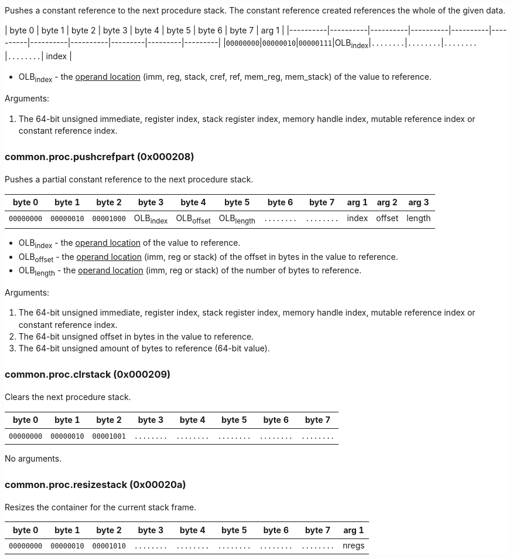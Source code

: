 Pushes a constant reference to the next procedure stack.
The constant reference created references the whole of the given data.

|  byte 0  |  byte 1  |  byte 2  |  byte 3  |  byte 4  |  byte 5  |  byte 6  |  byte 7  |  arg 1  |
|----------|----------|----------|----------|----------|----------|----------|----------|---------|---------|---------|
|`00000000`|`00000010`|`00000111`|OLB<sub>index</sub>|`........`|`........`|`........`|`........`| index |

  * OLB<sub>index</sub> - the [operand location](#olb) (imm, reg, stack, cref,
    ref, mem_reg, mem_stack) of the value to reference.

Arguments:
  1. The 64-bit unsigned immediate, register index, stack register index, memory
     handle index, mutable reference index or constant reference index.


### common.proc.pushcrefpart (0x000208)

Pushes a partial constant reference to the next procedure stack.

|  byte 0  |  byte 1  |  byte 2  |  byte 3  |  byte 4  |  byte 5  |  byte 6  |  byte 7  |  arg 1  |  arg 2  |  arg 3  |
|----------|----------|----------|----------|----------|----------|----------|----------|---------|---------|---------|
|`00000000`|`00000010`|`00001000`|OLB<sub>index</sub>|OLB<sub>offset</sub>|OLB<sub>length</sub>|`........`|`........`| index | offset | length |

  * OLB<sub>index</sub> - the [operand location](#olb) of the value to
    reference.
  * OLB<sub>offset</sub> - the [operand location](#olb) (imm, reg or stack) of
    the offset in bytes in the value to reference.
  * OLB<sub>length</sub> - the [operand location](#olb) (imm, reg or stack) of
    the number of bytes to reference.

Arguments:
  1. The 64-bit unsigned immediate, register index, stack register index, memory
     handle index, mutable reference index or constant reference index.
  2. The 64-bit unsigned offset in bytes in the value to reference.
  3. The 64-bit unsigned amount of bytes to reference (64-bit value).


### common.proc.clrstack (0x000209)

Clears the next procedure stack.

|  byte 0  |  byte 1  |  byte 2  |  byte 3  |  byte 4  |  byte 5  |  byte 6  |  byte 7  |
|----------|----------|----------|----------|----------|----------|----------|----------|
|`00000000`|`00000010`|`00001001`|`........`|`........`|`........`|`........`|`........`|

No arguments.


### common.proc.resizestack (0x00020a)

Resizes the container for the current stack frame.

|  byte 0  |  byte 1  |  byte 2  |  byte 3  |  byte 4  |  byte 5  |  byte 6  |  byte 7  |  arg 1  |
|----------|----------|----------|----------|----------|----------|----------|----------|---------|
|`00000000`|`00000010`|`00001010`|`........`|`........`|`........`|`........`|`........`| nregs |
